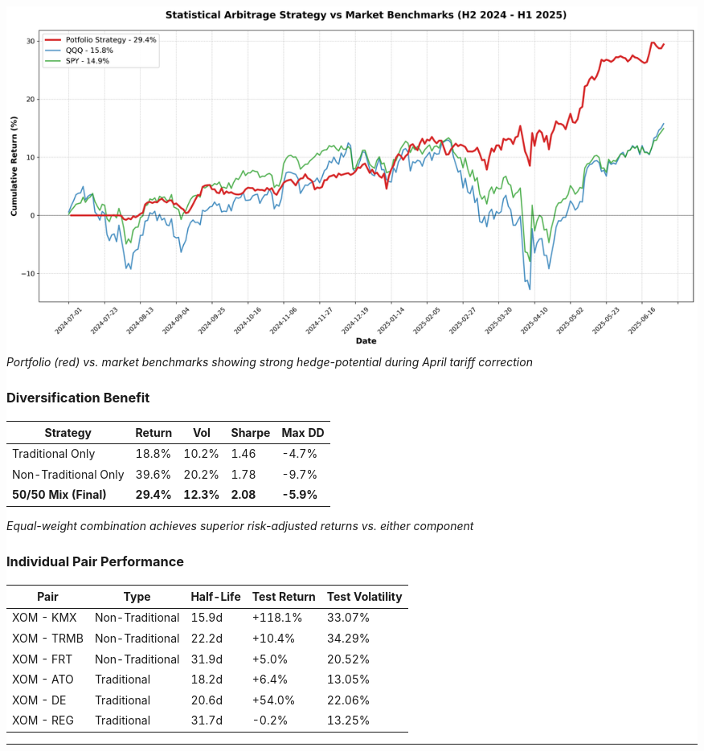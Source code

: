 ![Cumulative Returns](results/cumulative_returns_comparison.png)
*Portfolio (red) vs. market benchmarks showing strong hedge-potential during April tariff correction*

### Diversification Benefit

| Strategy | Return | Vol | Sharpe | Max DD |
|----------|--------|-----|--------|--------|
| Traditional Only | 18.8% | 10.2% | 1.46 | -4.7% |
| Non-Traditional Only | 39.6% | 20.2% | 1.78 | -9.7% |
| **50/50 Mix (Final)** | **29.4%** | **12.3%** | **2.08** | **-5.9%** |

*Equal-weight combination achieves superior risk-adjusted returns vs. either component*

### Individual Pair Performance

| Pair | Type | Half-Life | Test Return | Test Volatility |
|------|------|-----------|-------------|------------------------|
| XOM - KMX | Non-Traditional | 15.9d | +118.1% | 33.07% |
| XOM - TRMB | Non-Traditional | 22.2d | +10.4% | 34.29% |
| XOM - FRT | Non-Traditional | 31.9d | +5.0% | 20.52% |
| XOM - ATO | Traditional | 18.2d | +6.4% | 13.05% |
| XOM - DE | Traditional | 20.6d | +54.0% | 22.06% |
| XOM - REG | Traditional | 31.7d | -0.2% | 13.25% |

---
